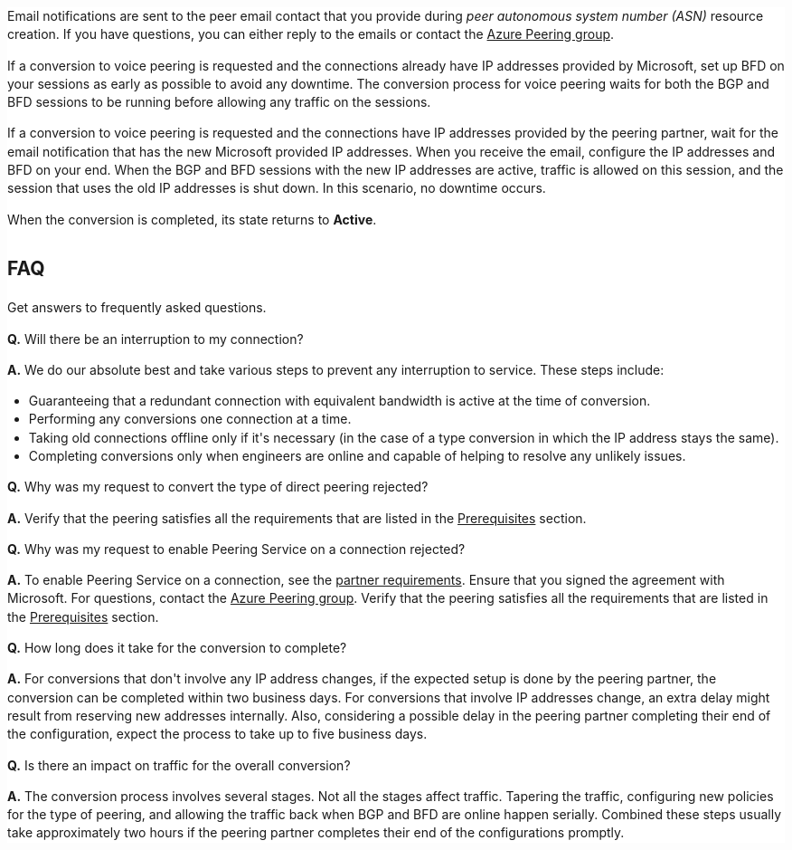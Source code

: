 Email notifications are sent to the peer email contact that you provide during *peer autonomous system number (ASN)* resource creation. If you have questions, you can either reply to the emails or contact the [Azure Peering group](mailto:peeringservice@microsoft.com).

If a conversion to voice peering is requested and the connections already have IP addresses provided by Microsoft, set up BFD on your sessions as early as possible to avoid any downtime. The conversion process for voice peering waits for both the BGP and BFD sessions to be running before allowing any traffic on the sessions.

If a conversion to voice peering is requested and the connections have IP addresses provided by the peering partner, wait for the email notification that has the new Microsoft provided IP addresses. When you receive the email, configure the IP addresses and BFD on your end. When the BGP and BFD sessions with the new IP addresses are active, traffic is allowed on this session, and the session that uses the old IP addresses is shut down. In this scenario, no downtime occurs.

When the conversion is completed, its state returns to **Active**.

## FAQ

Get answers to frequently asked questions.

**Q.** Will there be an interruption to my connection?

**A.** We do our absolute best and take various steps to prevent any interruption to service. These steps include:

- Guaranteeing that a redundant connection with equivalent bandwidth is active at the time of conversion.
- Performing any conversions one connection at a time.
- Taking old connections offline only if it's necessary (in the case of a type conversion in which the IP address stays the same).
- Completing conversions only when engineers are online and capable of helping to resolve any unlikely issues.  

**Q.** Why was my request to convert the type of direct peering rejected?

**A.** Verify that the peering satisfies all the requirements that are listed in the [Prerequisites](#prerequisites) section.

**Q.** Why was my request to enable Peering Service on a connection rejected?

**A.** To enable Peering Service on a connection, see the [partner requirements](prerequisites.md). Ensure that you signed the agreement with Microsoft. For questions, contact the [Azure Peering group](mailto:peeringservice@microsoft.com). Verify that the peering satisfies all the requirements that are listed in the [Prerequisites](#prerequisites) section.

**Q.** How long does it take for the conversion to complete?

**A.** For conversions that don't involve any IP address changes, if the expected setup is done by the peering partner, the conversion can be completed within two business days. For conversions that involve IP addresses change, an extra delay might result from reserving new addresses internally. Also, considering a possible delay in the peering partner completing their end of the configuration, expect the process to take up to five business days.

**Q.** Is there an impact on traffic for the overall conversion?

**A.** The conversion process involves several stages. Not all the stages affect traffic. Tapering the traffic, configuring new policies for the type of peering, and allowing the traffic back when BGP and BFD are online happen serially. Combined these steps usually take approximately two hours if the peering partner completes their end of the configurations promptly.

